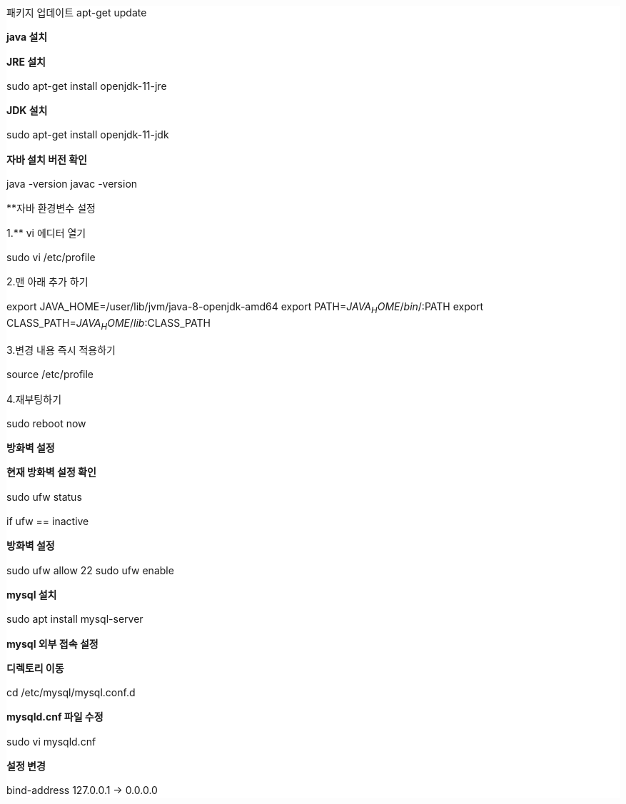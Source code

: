 패키지 업데이트  apt-get update

**java 설치**

**JRE 설치**

 sudo apt-get install openjdk-11-jre

**JDK 설치** 

sudo apt-get install openjdk-11-jdk

**자바 설치 버전 확인** 

java -version javac -version

**자바 환경변수 설정

1.** vi 에디터 열기 

sudo vi /etc/profile

2.맨 아래 추가 하기

export JAVA_HOME=/user/lib/jvm/java-8-openjdk-amd64 export PATH=$JAVA_HOME/bin/:$PATH export CLASS_PATH=$JAVA_HOME/lib:$CLASS_PATH

3.변경 내용 즉시 적용하기

source /etc/profile

4.재부팅하기

sudo reboot now

**방화벽 설정**

**현재 방화벽 설정 확인** 

sudo ufw status

if ufw == inactive 

**방화벽 설정** 

sudo ufw allow 22 sudo ufw enable

**mysql 설치** 

sudo apt install mysql-server

**mysql 외부 접속 설정**

**디렉토리 이동** 

cd /etc/mysql/mysql.conf.d

**mysqld.cnf 파일 수정** 

sudo vi mysqld.cnf

**설정 변경**

bind-address 127.0.0.1 -> 0.0.0.0
